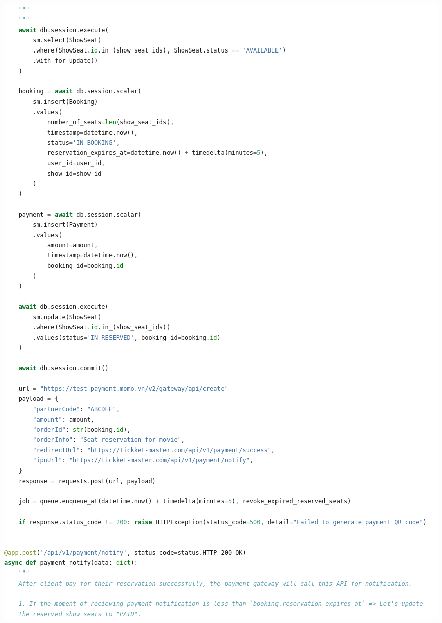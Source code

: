```python
    """
    """
    await db.session.execute(
        sm.select(ShowSeat)
        .where(ShowSeat.id.in_(show_seat_ids), ShowSeat.status == 'AVAILABLE')
        .with_for_update()
    ) 

    booking = await db.session.scalar(
        sm.insert(Booking)
        .values(
            number_of_seats=len(show_seat_ids),
            timestamp=datetime.now(),
            status='IN-BOOKING',
            reservation_expires_at=datetime.now() + timedelta(minutes=5),
            user_id=user_id,
            show_id=show_id
        )
    )

    payment = await db.session.scalar(
        sm.insert(Payment)
        .values(
            amount=amount,
            timestamp=datetime.now(),
            booking_id=booking.id
        )
    )
    
    await db.session.execute(
        sm.update(ShowSeat)
        .where(ShowSeat.id.in_(show_seat_ids))
        .values(status='IN-RESERVED', booking_id=booking.id)
    )

    await db.session.commit()

    url = "https://test-payment.momo.vn/v2/gateway/api/create"
    payload = {
        "partnerCode": "ABCDEF",
        "amount": amount,
        "orderId": str(booking.id),
        "orderInfo": "Seat reservation for movie",
        "redirectUrl": "https://tickket-master.com/api/v1/payment/success",
        "ipnUrl": "https://tickket-master.com/api/v1/payment/notify",
    }
    response = requests.post(url, payload)

    job = queue.enqueue_at(datetime.now() + timedelta(minutes=5), revoke_expired_reserved_seats)

    if response.status_code != 200: raise HTTPException(status_code=500, detail="Failed to generate payment QR code")


@app.post('/api/v1/payment/notify', status_code=status.HTTP_200_OK)
async def payment_notify(data: dict):
    """
    After client pay for their reservation successfully, the payment gateway will call this API for notification.

    1. If the moment of recieving payment notification is less than `booking.reservation_expires_at` => Let's update
    the reserved show seats to "PAID".
```